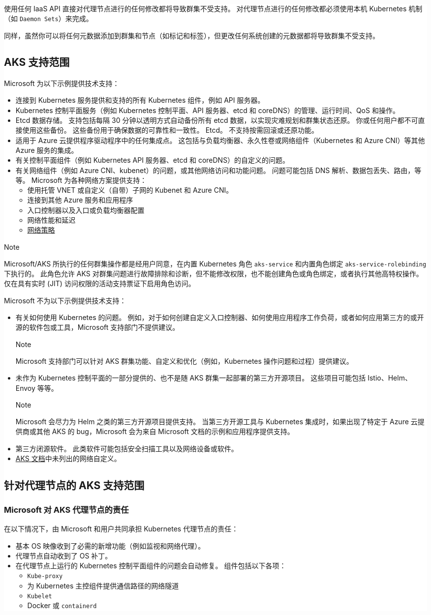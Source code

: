 使用任何 IaaS API 直接对代理节点进行的任何修改都将导致群集不受支持。 对代理节点进行的任何修改都必须使用本机 Kubernetes 机制（如 `Daemon Sets`）来完成。

同样，虽然你可以将任何元数据添加到群集和节点（如标记和标签），但更改任何系统创建的元数据都将导致群集不受支持。

## <a name="aks-support-coverage"></a>AKS 支持范围

Microsoft 为以下示例提供技术支持：

* 连接到 Kubernetes 服务提供和支持的所有 Kubernetes 组件，例如 API 服务器。
* Kubernetes 控制平面服务（例如 Kubernetes 控制平面、API 服务器、etcd 和 coreDNS）的管理、运行时间、QoS 和操作。
* Etcd 数据存储。 支持包括每隔 30 分钟以透明方式自动备份所有 etcd 数据，以实现灾难规划和群集状态还原。 你或任何用户都不可直接使用这些备份。 这些备份用于确保数据的可靠性和一致性。 Etcd。 不支持按需回滚或还原功能。
* 适用于 Azure 云提供程序驱动程序中的任何集成点。 这包括与负载均衡器、永久性卷或网络组件（Kubernetes 和 Azure CNI）等其他 Azure 服务的集成。
* 有关控制平面组件（例如 Kubernetes API 服务器、etcd 和 coreDNS）的自定义的问题。
* 有关网络组件（例如 Azure CNI、kubenet）的问题，或其他网络访问和功能问题。 问题可能包括 DNS 解析、数据包丢失、路由，等等。 Microsoft 为各种网络方案提供支持：
  * 使用托管 VNET 或自定义（自带）子网的 Kubenet 和 Azure CNI。
  * 连接到其他 Azure 服务和应用程序
  * 入口控制器以及入口或负载均衡器配置
  * 网络性能和延迟
  * [网络策略](use-network-policies.md#differences-between-azure-and-calico-policies-and-their-capabilities)


> [!NOTE]
> Microsoft/AKS 所执行的任何群集操作都是经用户同意，在内置 Kubernetes 角色 `aks-service` 和内置角色绑定 `aks-service-rolebinding` 下执行的。 此角色允许 AKS 对群集问题进行故障排除和诊断，但不能修改权限，也不能创建角色或角色绑定，或者执行其他高特权操作。 仅在具有实时 (JIT) 访问权限的活动支持票证下启用角色访问。

Microsoft 不为以下示例提供技术支持：

* 有关如何使用 Kubernetes 的问题。 例如，对于如何创建自定义入口控制器、如何使用应用程序工作负荷，或者如何应用第三方的或开源的软件包或工具，Microsoft 支持部门不提供建议。
  > [!NOTE]
  > Microsoft 支持部门可以针对 AKS 群集功能、自定义和优化（例如，Kubernetes 操作问题和过程）提供建议。
* 未作为 Kubernetes 控制平面的一部分提供的、也不是随 AKS 群集一起部署的第三方开源项目。 这些项目可能包括 Istio、Helm、Envoy 等等。
  > [!NOTE]
  > Microsoft 会尽力为 Helm 之类的第三方开源项目提供支持。 当第三方开源工具与 Kubernetes 集成时，如果出现了特定于 Azure 云提供商或其他 AKS 的 bug，Microsoft 会为来自 Microsoft 文档的示例和应用程序提供支持。
* 第三方闭源软件。 此类软件可能包括安全扫描工具以及网络设备或软件。
* [AKS 文档](./index.yml)中未列出的网络自定义。


## <a name="aks-support-coverage-for-agent-nodes"></a>针对代理节点的 AKS 支持范围

### <a name="microsoft-responsibilities-for-aks-agent-nodes"></a>Microsoft 对 AKS 代理节点的责任

在以下情况下，由 Microsoft 和用户共同承担 Kubernetes 代理节点的责任：

* 基本 OS 映像收到了必需的新增功能（例如监视和网络代理）。
* 代理节点自动收到了 OS 补丁。
* 在代理节点上运行的 Kubernetes 控制平面组件的问题会自动修复。 组件包括以下各项：
  * `Kube-proxy`
  * 为 Kubernetes 主控组件提供通信路径的网络隧道
  * `Kubelet`
  * Docker 或 `containerd`
